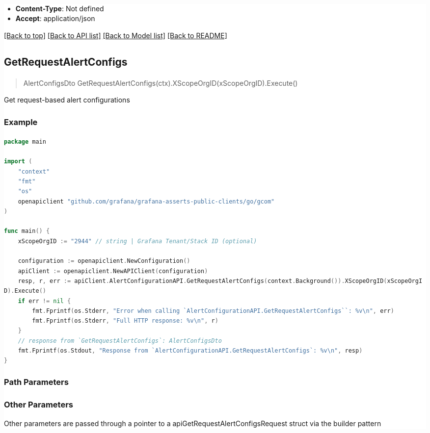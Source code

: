 - **Content-Type**: Not defined
- **Accept**: application/json

[[Back to top]](#) [[Back to API list]](../README.md#documentation-for-api-endpoints)
[[Back to Model list]](../README.md#documentation-for-models)
[[Back to README]](../README.md)


## GetRequestAlertConfigs

> AlertConfigsDto GetRequestAlertConfigs(ctx).XScopeOrgID(xScopeOrgID).Execute()

Get request-based alert configurations



### Example

```go
package main

import (
	"context"
	"fmt"
	"os"
	openapiclient "github.com/grafana/grafana-asserts-public-clients/go/gcom"
)

func main() {
	xScopeOrgID := "2944" // string | Grafana Tenant/Stack ID (optional)

	configuration := openapiclient.NewConfiguration()
	apiClient := openapiclient.NewAPIClient(configuration)
	resp, r, err := apiClient.AlertConfigurationAPI.GetRequestAlertConfigs(context.Background()).XScopeOrgID(xScopeOrgID).Execute()
	if err != nil {
		fmt.Fprintf(os.Stderr, "Error when calling `AlertConfigurationAPI.GetRequestAlertConfigs``: %v\n", err)
		fmt.Fprintf(os.Stderr, "Full HTTP response: %v\n", r)
	}
	// response from `GetRequestAlertConfigs`: AlertConfigsDto
	fmt.Fprintf(os.Stdout, "Response from `AlertConfigurationAPI.GetRequestAlertConfigs`: %v\n", resp)
}
```

### Path Parameters



### Other Parameters

Other parameters are passed through a pointer to a apiGetRequestAlertConfigsRequest struct via the builder pattern
